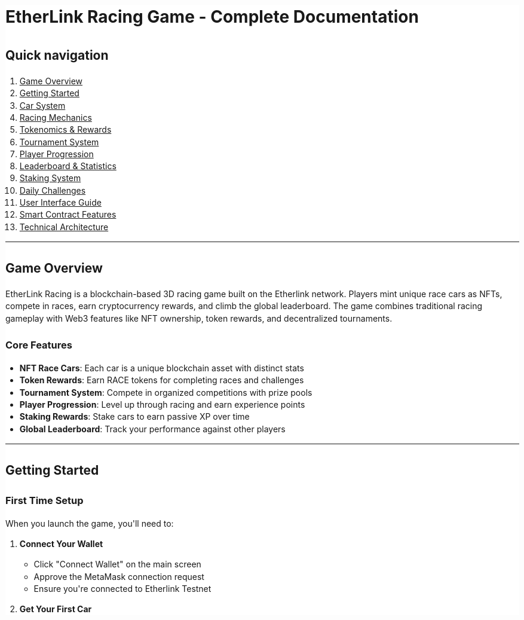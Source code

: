 # EtherLink Racing Game - Complete Documentation

## Quick navigation

1. [Game Overview](#game-overview)
2. [Getting Started](#getting-started)
3. [Car System](#car-system)
4. [Racing Mechanics](#racing-mechanics)
5. [Tokenomics & Rewards](#tokenomics--rewards)
6. [Tournament System](#tournament-system)
7. [Player Progression](#player-progression)
8. [Leaderboard & Statistics](#leaderboard--statistics)
9. [Staking System](#staking-system)
10. [Daily Challenges](#daily-challenges)
11. [User Interface Guide](#user-interface-guide)
12. [Smart Contract Features](#smart-contract-features)
13. [Technical Architecture](#technical-architecture)

---

## Game Overview

EtherLink Racing is a blockchain-based 3D racing game built on the Etherlink network. Players mint unique race cars as NFTs, compete in races, earn cryptocurrency rewards, and climb the global leaderboard. The game combines traditional racing gameplay with Web3 features like NFT ownership, token rewards, and decentralized tournaments.

### Core Features

- **NFT Race Cars**: Each car is a unique blockchain asset with distinct stats
- **Token Rewards**: Earn RACE tokens for completing races and challenges
- **Tournament System**: Compete in organized competitions with prize pools
- **Player Progression**: Level up through racing and earn experience points
- **Staking Rewards**: Stake cars to earn passive XP over time
- **Global Leaderboard**: Track your performance against other players

---

## Getting Started

### First Time Setup

When you launch the game, you'll need to:

1. **Connect Your Wallet**

   - Click "Connect Wallet" on the main screen
   - Approve the MetaMask connection request
   - Ensure you're connected to Etherlink Testnet

2. **Get Your First Car**

